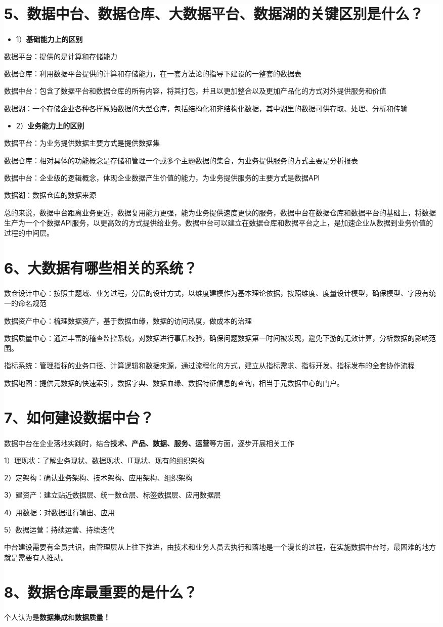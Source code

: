# 5、数据中台、数据仓库、大数据平台、数据湖的关键区别是什么？

- 1）**基础能力上的区别**

数据平台：提供的是计算和存储能力

数据仓库：利用数据平台提供的计算和存储能力，在一套方法论的指导下建设的一整套的数据表

数据中台：包含了数据平台和数据仓库的所有内容，将其打包，并且以更加整合以及更加产品化的方式对外提供服务和价值

数据湖：一个存储企业各种各样原始数据的大型仓库，包括结构化和非结构化数据，其中湖里的数据可供存取、处理、分析和传输

- 2）**业务能力上的区别**

数据平台：为业务提供数据主要方式是提供数据集

数据仓库：相对具体的功能概念是存储和管理一个或多个主题数据的集合，为业务提供服务的方式主要是分析报表

数据中台：企业级的逻辑概念，体现企业数据产生价值的能力，为业务提供服务的主要方式是数据API

数据湖：数据仓库的数据来源

总的来说，数据中台距离业务更近，数据复用能力更强，能为业务提供速度更快的服务，数据中台在数据仓库和数据平台的基础上，将数据生产为一个个数据API服务，以更高效的方式提供给业务。数据中台可以建立在数据仓库和数据平台之上，是加速企业从数据到业务价值的过程的中间层。

# 6、大数据有哪些相关的系统？

数仓设计中心：按照主题域、业务过程，分层的设计方式，以维度建模作为基本理论依据，按照维度、度量设计模型，确保模型、字段有统一的命名规范

数据资产中心：梳理数据资产，基于数据血缘，数据的访问热度，做成本的治理

数据质量中心：通过丰富的稽查监控系统，对数据进行事后校验，确保问题数据第一时间被发现，避免下游的无效计算，分析数据的影响范围。

指标系统：管理指标的业务口径、计算逻辑和数据来源，通过流程化的方式，建立从指标需求、指标开发、指标发布的全套协作流程

数据地图：提供元数据的快速索引，数据字典、数据血缘、数据特征信息的查询，相当于元数据中心的门户。

# 7、如何建设数据中台？

数据中台在企业落地实践时，结合**技术、产品、数据、服务、运营**等方面，逐步开展相关工作

1）理现状：了解业务现状、数据现状、IT现状、现有的组织架构

2）定架构：确认业务架构、技术架构、应用架构、组织架构

3）建资产：建立贴近数据层、统一数仓层、标签数据层、应用数据层

4）用数据：对数据进行输出、应用

5）数据运营：持续运营、持续迭代

中台建设需要有全员共识，由管理层从上往下推进，由技术和业务人员去执行和落地是一个漫长的过程，在实施数据中台时，最困难的地方就是需要有人推动。

# 8、数据仓库最重要的是什么？

个人认为是**数据集成**和**数据质量！**
